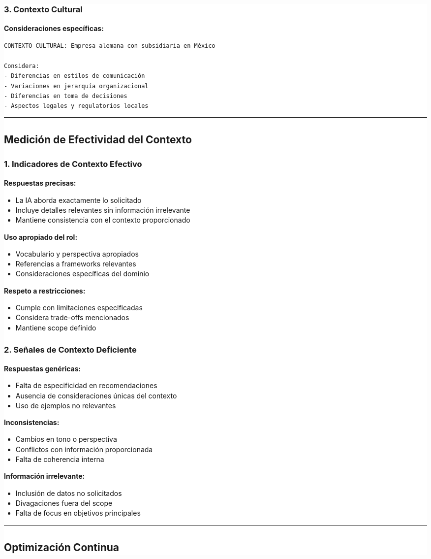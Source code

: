 ### **3. Contexto Cultural**

**Consideraciones específicas:**
```
CONTEXTO CULTURAL: Empresa alemana con subsidiaria en México

Considera:
- Diferencias en estilos de comunicación
- Variaciones en jerarquía organizacional
- Diferencias en toma de decisiones
- Aspectos legales y regulatorios locales
```

---

## **Medición de Efectividad del Contexto**

### **1. Indicadores de Contexto Efectivo**

**Respuestas precisas:**
- La IA aborda exactamente lo solicitado
- Incluye detalles relevantes sin información irrelevante
- Mantiene consistencia con el contexto proporcionado

**Uso apropiado del rol:**
- Vocabulario y perspectiva apropiados
- Referencias a frameworks relevantes
- Consideraciones específicas del dominio

**Respeto a restricciones:**
- Cumple con limitaciones especificadas
- Considera trade-offs mencionados
- Mantiene scope definido

### **2. Señales de Contexto Deficiente**

**Respuestas genéricas:**
- Falta de especificidad en recomendaciones
- Ausencia de consideraciones únicas del contexto
- Uso de ejemplos no relevantes

**Inconsistencias:**
- Cambios en tono o perspectiva
- Conflictos con información proporcionada
- Falta de coherencia interna

**Información irrelevante:**
- Inclusión de datos no solicitados
- Divagaciones fuera del scope
- Falta de focus en objetivos principales

---

## **Optimización Continua**
